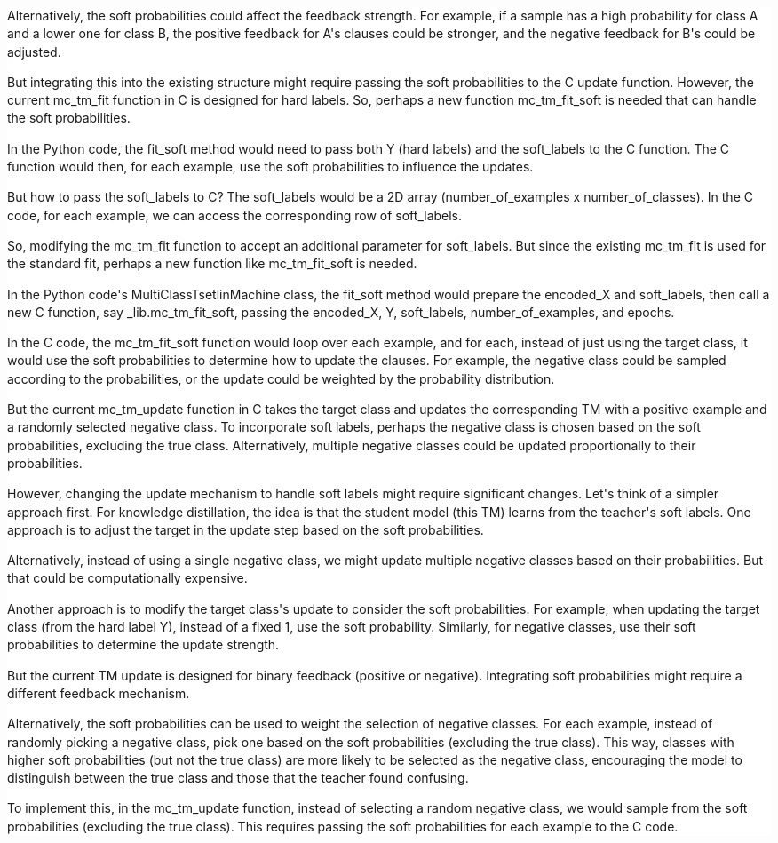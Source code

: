 Alternatively, the soft probabilities could affect the feedback strength. For example, if a sample has a high probability for class A and a lower one for class B, the positive feedback for A's clauses could be stronger, and the negative feedback for B's could be adjusted.

But integrating this into the existing structure might require passing the soft probabilities to the C update function. However, the current mc_tm_fit function in C is designed for hard labels. So, perhaps a new function mc_tm_fit_soft is needed that can handle the soft probabilities.

In the Python code, the fit_soft method would need to pass both Y (hard labels) and the soft_labels to the C function. The C function would then, for each example, use the soft probabilities to influence the updates.

But how to pass the soft_labels to C? The soft_labels would be a 2D array (number_of_examples x number_of_classes). In the C code, for each example, we can access the corresponding row of soft_labels.

So, modifying the mc_tm_fit function to accept an additional parameter for soft_labels. But since the existing mc_tm_fit is used for the standard fit, perhaps a new function like mc_tm_fit_soft is needed.

In the Python code's MultiClassTsetlinMachine class, the fit_soft method would prepare the encoded_X and soft_labels, then call a new C function, say _lib.mc_tm_fit_soft, passing the encoded_X, Y, soft_labels, number_of_examples, and epochs.

In the C code, the mc_tm_fit_soft function would loop over each example, and for each, instead of just using the target class, it would use the soft probabilities to determine how to update the clauses. For example, the negative class could be sampled according to the probabilities, or the update could be weighted by the probability distribution.

But the current mc_tm_update function in C takes the target class and updates the corresponding TM with a positive example and a randomly selected negative class. To incorporate soft labels, perhaps the negative class is chosen based on the soft probabilities, excluding the true class. Alternatively, multiple negative classes could be updated proportionally to their probabilities.

However, changing the update mechanism to handle soft labels might require significant changes. Let's think of a simpler approach first. For knowledge distillation, the idea is that the student model (this TM) learns from the teacher's soft labels. One approach is to adjust the target in the update step based on the soft probabilities.

Alternatively, instead of using a single negative class, we might update multiple negative classes based on their probabilities. But that could be computationally expensive.

Another approach is to modify the target class's update to consider the soft probabilities. For example, when updating the target class (from the hard label Y), instead of a fixed 1, use the soft probability. Similarly, for negative classes, use their soft probabilities to determine the update strength.

But the current TM update is designed for binary feedback (positive or negative). Integrating soft probabilities might require a different feedback mechanism.

Alternatively, the soft probabilities can be used to weight the selection of negative classes. For each example, instead of randomly picking a negative class, pick one based on the soft probabilities (excluding the true class). This way, classes with higher soft probabilities (but not the true class) are more likely to be selected as the negative class, encouraging the model to distinguish between the true class and those that the teacher found confusing.

To implement this, in the mc_tm_update function, instead of selecting a random negative class, we would sample from the soft probabilities (excluding the true class). This requires passing the soft probabilities for each example to the C code.
